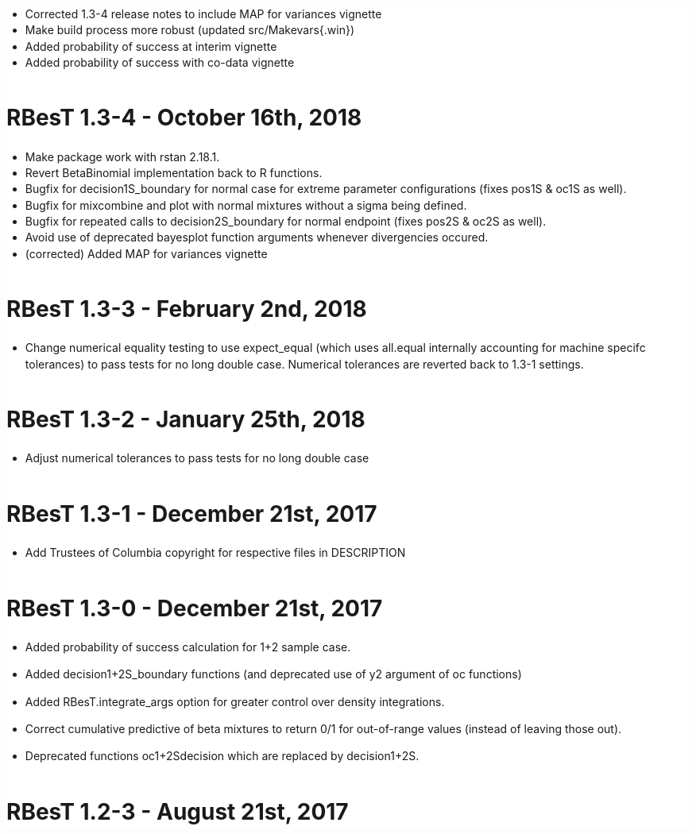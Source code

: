 * Corrected 1.3-4 release notes to include MAP for variances vignette
* Make build process more robust (updated src/Makevars{.win})
* Added probability of success at interim vignette
* Added probability of success with co-data vignette

# RBesT 1.3-4 - October 16th, 2018

* Make package work with rstan 2.18.1.
* Revert BetaBinomial implementation back to R functions.
* Bugfix for decision1S_boundary for normal case for extreme parameter configurations (fixes pos1S & oc1S as well).
* Bugfix for mixcombine and plot with normal mixtures without a sigma being defined.
* Bugfix for repeated calls to decision2S_boundary for normal endpoint (fixes pos2S & oc2S as well).
* Avoid use of deprecated bayesplot function arguments whenever divergencies occured.
* (corrected) Added MAP for variances vignette

# RBesT 1.3-3 - February 2nd, 2018

* Change numerical equality testing to use expect_equal (which uses
  all.equal internally accounting for machine specifc tolerances) to
  pass tests for no long double case. Numerical tolerances are
  reverted back to 1.3-1 settings.

# RBesT 1.3-2 - January 25th, 2018

* Adjust numerical tolerances to pass tests for no long double case

# RBesT 1.3-1 - December 21st, 2017

* Add Trustees of Columbia copyright for respective files in
  DESCRIPTION

# RBesT 1.3-0 - December 21st, 2017

* Added probability of success calculation for 1+2 sample case.

* Added decision1+2S_boundary functions (and deprecated use of y2
  argument of oc functions)

* Added RBesT.integrate_args option for greater control over density
  integrations.

* Correct cumulative predictive of beta mixtures to return 0/1 for
  out-of-range values (instead of leaving those out).

* Deprecated functions oc1+2Sdecision which are replaced by
  decision1+2S.

# RBesT 1.2-3 - August 21st, 2017
